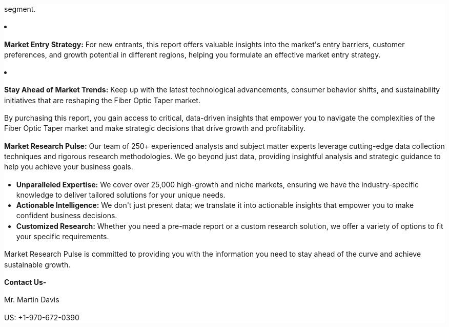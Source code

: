 segment.</p></li><li><p><strong>Market Entry Strategy:</strong> For new entrants, this report offers valuable insights into the market's entry barriers, customer preferences, and growth potential in different regions, helping you formulate an effective market entry strategy.</p></li><li><p><strong>Stay Ahead of Market Trends:</strong> Keep up with the latest technological advancements, consumer behavior shifts, and sustainability initiatives that are reshaping the Fiber Optic Taper market.</p></li></ol><p>By purchasing this report, you gain access to critical, data-driven insights that empower you to navigate the complexities of the Fiber Optic Taper market and make strategic decisions that drive growth and profitability.</p><p><strong>Market Research Pulse:</strong>&nbsp;Our team of 250+ experienced analysts and subject matter experts leverage cutting-edge data collection techniques and rigorous research methodologies. We go beyond just data, providing insightful analysis and strategic guidance to help you achieve your business goals.</p><ul><li><strong>Unparalleled Expertise:</strong>&nbsp;We cover over 25,000 high-growth and niche markets, ensuring we have the industry-specific knowledge to deliver tailored solutions for your unique needs.</li><li><strong>Actionable Intelligence:</strong>&nbsp;We don't just present data; we translate it into actionable insights that empower you to make confident business decisions.</li><li><strong>Customized Research:</strong>&nbsp;Whether you need a pre-made report or a custom research solution, we offer a variety of options to fit your specific requirements.</li></ul><p>Market Research Pulse is committed to providing you with the information you need to stay ahead of the curve and achieve sustainable growth.</p><p><strong>Contact Us-</strong></p><p>Mr. Martin Davis</p><p>US: +1-970-672-0390</p>
